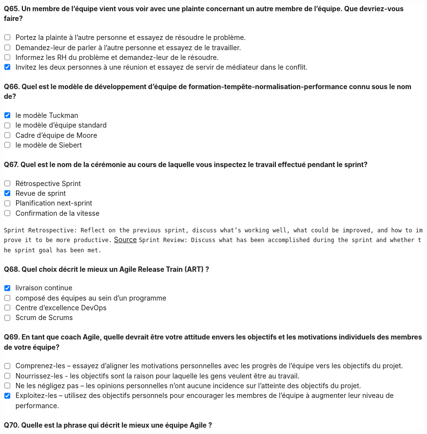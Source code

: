 #### Q65. Un membre de l’équipe vient vous voir avec une plainte concernant un autre membre de l’équipe. Que devriez-vous faire?

- [ ] Portez la plainte à l’autre personne et essayez de résoudre le problème.
- [ ] Demandez-leur de parler à l’autre personne et essayez de le travailler.
- [ ] Informez les RH du problème et demandez-leur de le résoudre.
- [x] Invitez les deux personnes à une réunion et essayez de servir de médiateur dans le conflit.

#### Q66. Quel est le modèle de développement d’équipe de formation-tempête-normalisation-performance connu sous le nom de?

- [x] le modèle Tuckman
- [ ] le modèle d’équipe standard
- [ ] Cadre d’équipe de Moore
- [ ] le modèle de Siebert

#### Q67. Quel est le nom de la cérémonie au cours de laquelle vous inspectez le travail effectué pendant le sprint?

- [ ] Rétrospective Sprint
- [x] Revue de sprint
- [ ] Planification next-sprint
- [ ] Confirmation de la vitesse

`Sprint Retrospective: Reflect on the previous sprint, discuss what’s working well, what could be improved, and how to improve it to be more productive.`
[Source](https://startinfinity.com/product-management-framework/scrum-sprint/sprint-review-vs-sprint-retrospective) `Sprint Review: Discuss what has been accomplished during the sprint and whether the sprint goal has been met.`

#### Q68. Quel choix décrit le mieux un Agile Release Train (ART) ?

- [x] livraison continue
- [ ] composé des équipes au sein d’un programme
- [ ] Centre d’excellence DevOps
- [ ] Scrum de Scrums

#### Q69. En tant que coach Agile, quelle devrait être votre attitude envers les objectifs et les motivations individuels des membres de votre équipe?

- [ ] Comprenez-les – essayez d’aligner les motivations personnelles avec les progrès de l’équipe vers les objectifs du projet.
- [ ] Nourrissez-les - les objectifs sont la raison pour laquelle les gens veulent être au travail.
- [ ] Ne les négligez pas – les opinions personnelles n’ont aucune incidence sur l’atteinte des objectifs du projet.
- [x] Exploitez-les – utilisez des objectifs personnels pour encourager les membres de l’équipe à augmenter leur niveau de performance.

#### Q70. Quelle est la phrase qui décrit le mieux une équipe Agile ?
